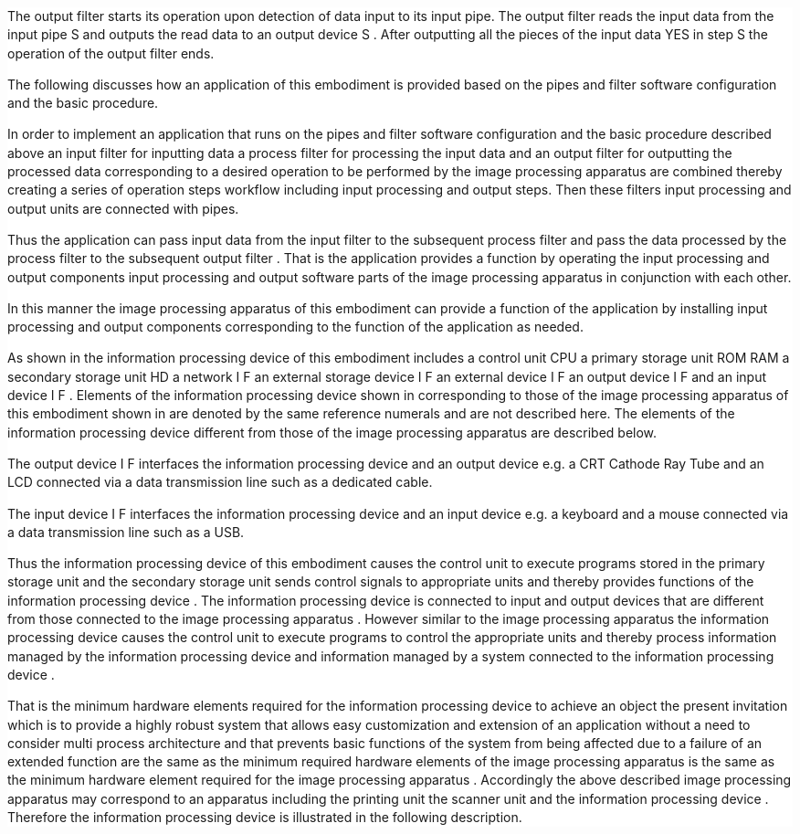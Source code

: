 The output filter starts its operation upon detection of data input to its input pipe. The output filter reads the input data from the input pipe S and outputs the read data to an output device S . After outputting all the pieces of the input data YES in step S the operation of the output filter ends.

The following discusses how an application of this embodiment is provided based on the pipes and filter software configuration and the basic procedure.

In order to implement an application that runs on the pipes and filter software configuration and the basic procedure described above an input filter for inputting data a process filter for processing the input data and an output filter for outputting the processed data corresponding to a desired operation to be performed by the image processing apparatus are combined thereby creating a series of operation steps workflow including input processing and output steps. Then these filters input processing and output units are connected with pipes.

Thus the application can pass input data from the input filter to the subsequent process filter and pass the data processed by the process filter to the subsequent output filter . That is the application provides a function by operating the input processing and output components input processing and output software parts of the image processing apparatus in conjunction with each other.

In this manner the image processing apparatus of this embodiment can provide a function of the application by installing input processing and output components corresponding to the function of the application as needed.

As shown in the information processing device of this embodiment includes a control unit CPU a primary storage unit ROM RAM a secondary storage unit HD a network I F an external storage device I F an external device I F an output device I F and an input device I F . Elements of the information processing device shown in corresponding to those of the image processing apparatus of this embodiment shown in are denoted by the same reference numerals and are not described here. The elements of the information processing device different from those of the image processing apparatus are described below.

The output device I F interfaces the information processing device and an output device e.g. a CRT Cathode Ray Tube and an LCD connected via a data transmission line such as a dedicated cable.

The input device I F interfaces the information processing device and an input device e.g. a keyboard and a mouse connected via a data transmission line such as a USB.

Thus the information processing device of this embodiment causes the control unit to execute programs stored in the primary storage unit and the secondary storage unit sends control signals to appropriate units and thereby provides functions of the information processing device . The information processing device is connected to input and output devices that are different from those connected to the image processing apparatus . However similar to the image processing apparatus the information processing device causes the control unit to execute programs to control the appropriate units and thereby process information managed by the information processing device and information managed by a system connected to the information processing device .

That is the minimum hardware elements required for the information processing device to achieve an object the present invitation which is to provide a highly robust system that allows easy customization and extension of an application without a need to consider multi process architecture and that prevents basic functions of the system from being affected due to a failure of an extended function are the same as the minimum required hardware elements of the image processing apparatus is the same as the minimum hardware element required for the image processing apparatus . Accordingly the above described image processing apparatus may correspond to an apparatus including the printing unit the scanner unit and the information processing device . Therefore the information processing device is illustrated in the following description.
